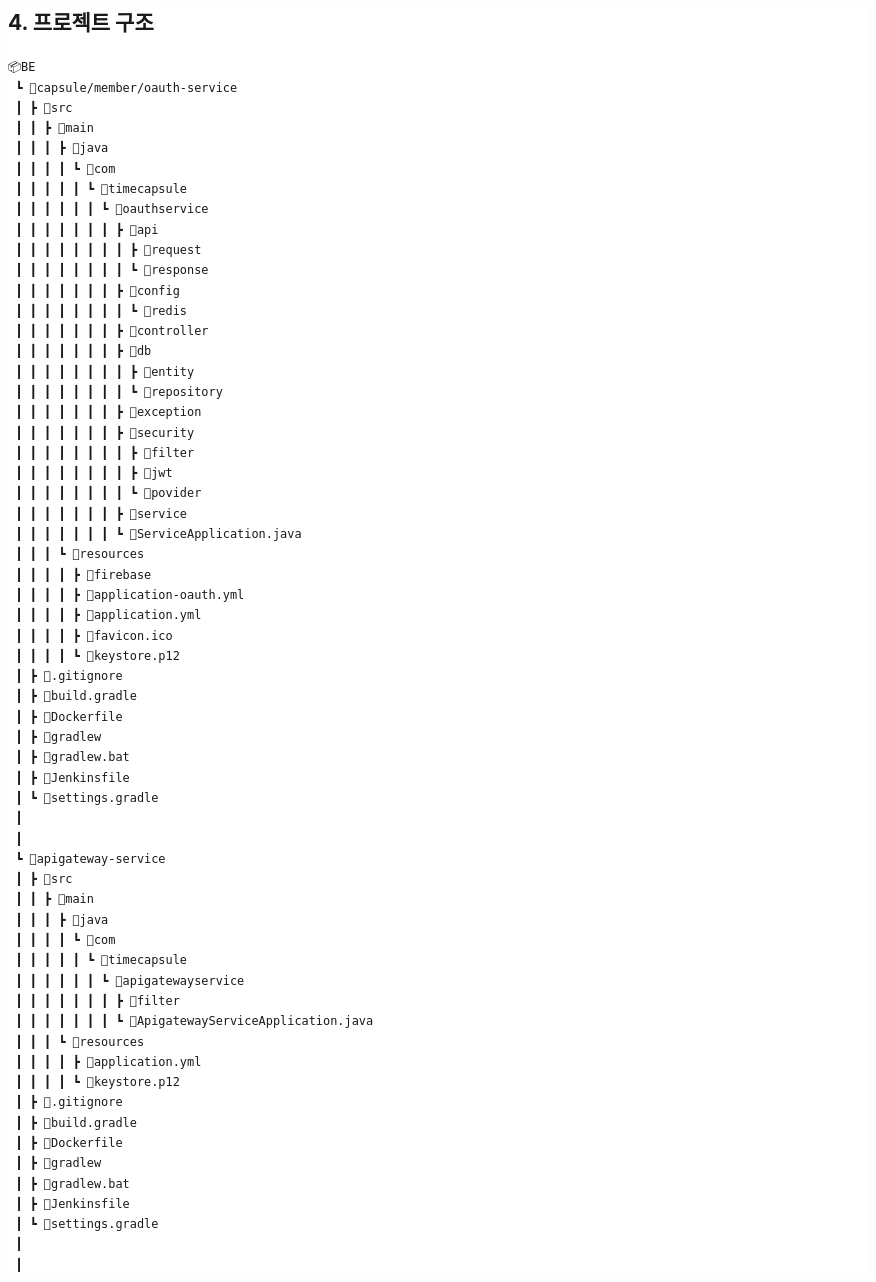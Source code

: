 ## 4. 프로젝트 구조

```bash
📦BE
 ┗ 📂capsule/member/oauth-service
 ┃ ┣ 📂src
 ┃ ┃ ┣ 📂main
 ┃ ┃ ┃ ┣ 📂java
 ┃ ┃ ┃ ┃ ┗ 📂com
 ┃ ┃ ┃ ┃ ┃ ┗ 📂timecapsule
 ┃ ┃ ┃ ┃ ┃ ┃ ┗ 📂oauthservice
 ┃ ┃ ┃ ┃ ┃ ┃ ┃ ┣ 📂api
 ┃ ┃ ┃ ┃ ┃ ┃ ┃ ┃ ┣ 📂request
 ┃ ┃ ┃ ┃ ┃ ┃ ┃ ┃ ┗ 📂response
 ┃ ┃ ┃ ┃ ┃ ┃ ┃ ┣ 📂config
 ┃ ┃ ┃ ┃ ┃ ┃ ┃ ┃ ┗ 📂redis
 ┃ ┃ ┃ ┃ ┃ ┃ ┃ ┣ 📂controller
 ┃ ┃ ┃ ┃ ┃ ┃ ┃ ┣ 📂db
 ┃ ┃ ┃ ┃ ┃ ┃ ┃ ┃ ┣ 📂entity
 ┃ ┃ ┃ ┃ ┃ ┃ ┃ ┃ ┗ 📂repository
 ┃ ┃ ┃ ┃ ┃ ┃ ┃ ┣ 📂exception
 ┃ ┃ ┃ ┃ ┃ ┃ ┃ ┣ 📂security
 ┃ ┃ ┃ ┃ ┃ ┃ ┃ ┃ ┣ 📂filter
 ┃ ┃ ┃ ┃ ┃ ┃ ┃ ┃ ┣ 📂jwt
 ┃ ┃ ┃ ┃ ┃ ┃ ┃ ┃ ┗ 📂povider
 ┃ ┃ ┃ ┃ ┃ ┃ ┃ ┣ 📂service
 ┃ ┃ ┃ ┃ ┃ ┃ ┃ ┗ 📜ServiceApplication.java
 ┃ ┃ ┃ ┗ 📂resources
 ┃ ┃ ┃ ┃ ┣ 📂firebase
 ┃ ┃ ┃ ┃ ┣ 📜application-oauth.yml
 ┃ ┃ ┃ ┃ ┣ 📜application.yml
 ┃ ┃ ┃ ┃ ┣ 📜favicon.ico
 ┃ ┃ ┃ ┃ ┗ 📜keystore.p12
 ┃ ┣ 📜.gitignore
 ┃ ┣ 📜build.gradle
 ┃ ┣ 📜Dockerfile
 ┃ ┣ 📜gradlew
 ┃ ┣ 📜gradlew.bat
 ┃ ┣ 📜Jenkinsfile
 ┃ ┗ 📜settings.gradle
 ┃
 ┃
 ┗ 📂apigateway-service
 ┃ ┣ 📂src
 ┃ ┃ ┣ 📂main
 ┃ ┃ ┃ ┣ 📂java
 ┃ ┃ ┃ ┃ ┗ 📂com
 ┃ ┃ ┃ ┃ ┃ ┗ 📂timecapsule
 ┃ ┃ ┃ ┃ ┃ ┃ ┗ 📂apigatewayservice
 ┃ ┃ ┃ ┃ ┃ ┃ ┃ ┣ 📂filter
 ┃ ┃ ┃ ┃ ┃ ┃ ┃ ┗ 📜ApigatewayServiceApplication.java
 ┃ ┃ ┃ ┗ 📂resources
 ┃ ┃ ┃ ┃ ┣ 📜application.yml
 ┃ ┃ ┃ ┃ ┗ 📜keystore.p12
 ┃ ┣ 📜.gitignore
 ┃ ┣ 📜build.gradle
 ┃ ┣ 📜Dockerfile
 ┃ ┣ 📜gradlew
 ┃ ┣ 📜gradlew.bat
 ┃ ┣ 📜Jenkinsfile
 ┃ ┗ 📜settings.gradle
 ┃
 ┃
```